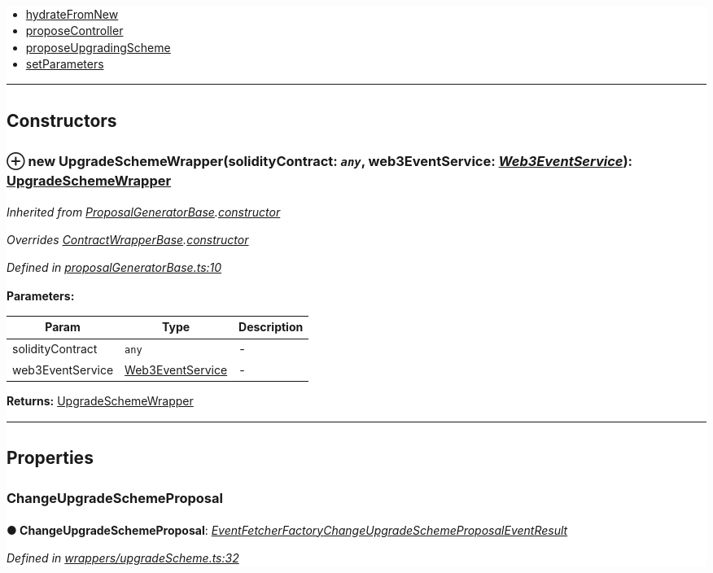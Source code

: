 * [hydrateFromNew](UpgradeSchemeWrapper.md#hydrateFromNew)
* [proposeController](UpgradeSchemeWrapper.md#proposeController)
* [proposeUpgradingScheme](UpgradeSchemeWrapper.md#proposeUpgradingScheme)
* [setParameters](UpgradeSchemeWrapper.md#setParameters)



---
## Constructors
<a id="constructor"></a>


### ⊕ **new UpgradeSchemeWrapper**(solidityContract: *`any`*, web3EventService: *[Web3EventService](Web3EventService.md)*): [UpgradeSchemeWrapper](UpgradeSchemeWrapper.md)


*Inherited from [ProposalGeneratorBase](ProposalGeneratorBase.md).[constructor](ProposalGeneratorBase.md#constructor)*

*Overrides [ContractWrapperBase](ContractWrapperBase.md).[constructor](ContractWrapperBase.md#constructor)*

*Defined in [proposalGeneratorBase.ts:10](https://github.com/daostack/arc.js/blob/f343aa24/lib/proposalGeneratorBase.ts#L10)*



**Parameters:**

| Param | Type | Description |
| ------ | ------ | ------ |
| solidityContract | `any`   |  - |
| web3EventService | [Web3EventService](Web3EventService.md)   |  - |





**Returns:** [UpgradeSchemeWrapper](UpgradeSchemeWrapper.md)

---


## Properties
<a id="ChangeUpgradeSchemeProposal"></a>

###  ChangeUpgradeSchemeProposal

**●  ChangeUpgradeSchemeProposal**:  *[EventFetcherFactory](../#EventFetcherFactory)[ChangeUpgradeSchemeProposalEventResult](../interfaces/ChangeUpgradeSchemeProposalEventResult.md)* 

*Defined in [wrappers/upgradeScheme.ts:32](https://github.com/daostack/arc.js/blob/f343aa24/lib/wrappers/upgradeScheme.ts#L32)*



